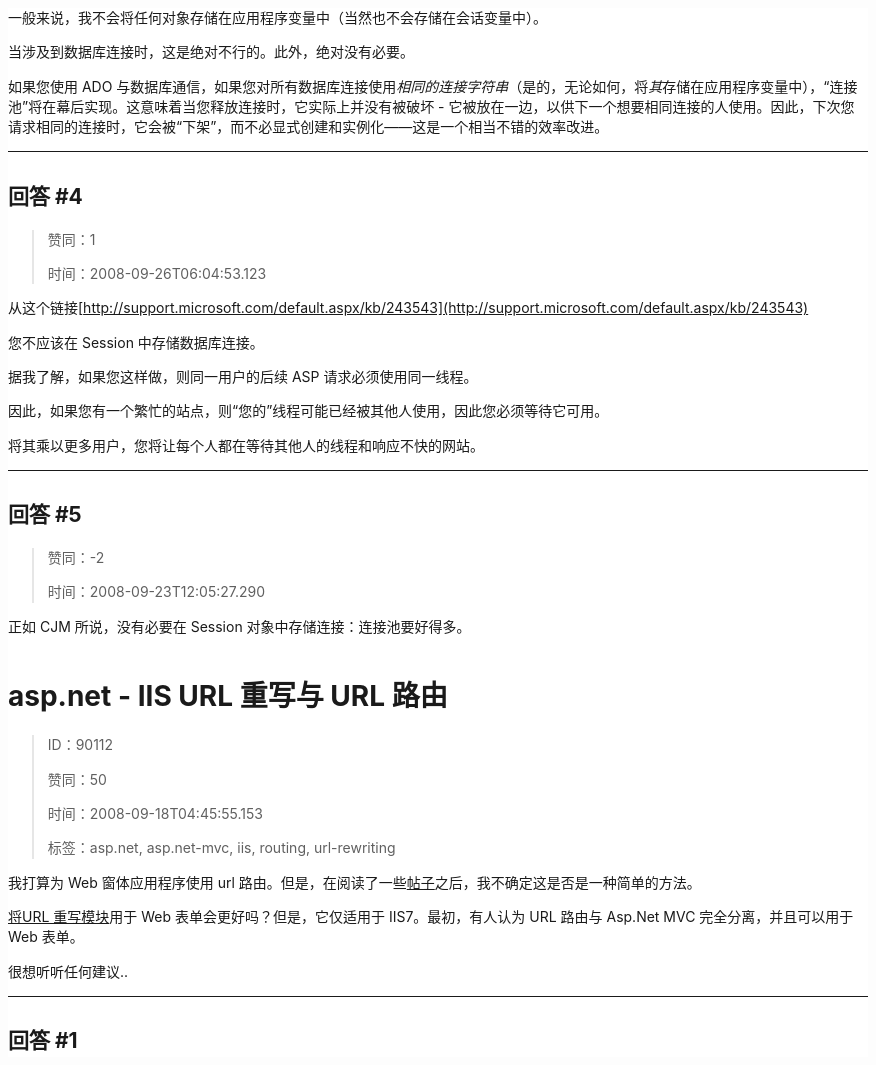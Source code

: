 一般来说，我不会将任何对象存储在应用程序变量中（当然也不会存储在会话变量中）。

当涉及到数据库连接时，这是绝对不行的。此外，绝对没有必要。

如果您使用 ADO 与数据库通信，如果您对所有数据库连接使用*相同的连接字符串*（是的，无论如何，将*其*存储在应用程序变量中），“连接池”将在幕后实现。这意味着当您释放连接时，它实际上并没有被破坏 - 它被放在一边，以供下一个想要相同连接的人使用。因此，下次您请求相同的连接时，它会被“下架”，而不必显式创建和实例化——这是一个相当不错的效率改进。

* * *

## 回答 #4

> 赞同：1
> 
> 时间：2008-09-26T06:04:53.123

从这个链接[http://support.microsoft.com/default.aspx/kb/243543](http://support.microsoft.com/default.aspx/kb/243543)

您不应该在 Session 中存储数据库连接。

据我了解，如果您这样做，则同一用户的后续 ASP 请求必须使用同一线程。

因此，如果您有一个繁忙的站点，则“您的”线程可能已经被其他人使用，因此您必须等待它可用。

将其乘以更多用户，您将让每个人都在等待其他人的线程和响应不快的网站。

* * *

## 回答 #5

> 赞同：-2
> 
> 时间：2008-09-23T12:05:27.290

正如 CJM 所说，没有必要在 Session 对象中存储连接：连接池要好得多。

# asp.net - IIS URL 重写与 URL 路由

> ID：90112
> 
> 赞同：50
> 
> 时间：2008-09-18T04:45:55.153
> 
> 标签：asp.net, asp.net-mvc, iis, routing, url-rewriting

我打算为 Web 窗体应用程序使用 url 路由。但是，在阅读了一些[帖子](http://learn.iis.net/page.aspx/496/iis-url-rewriting-and-aspnet-routing/)之后，我不确定这是否是一种简单的方法。

[将URL 重写模块](http://learn.iis.net/page.aspx/460/using-url-rewrite-module/)用于 Web 表单会更好吗？但是，它仅适用于 IIS7。最初，有人认为 URL 路由与 Asp.Net MVC 完全分离，并且可以用于 Web 表单。

很想听听任何建议..

* * *

## 回答 #1
